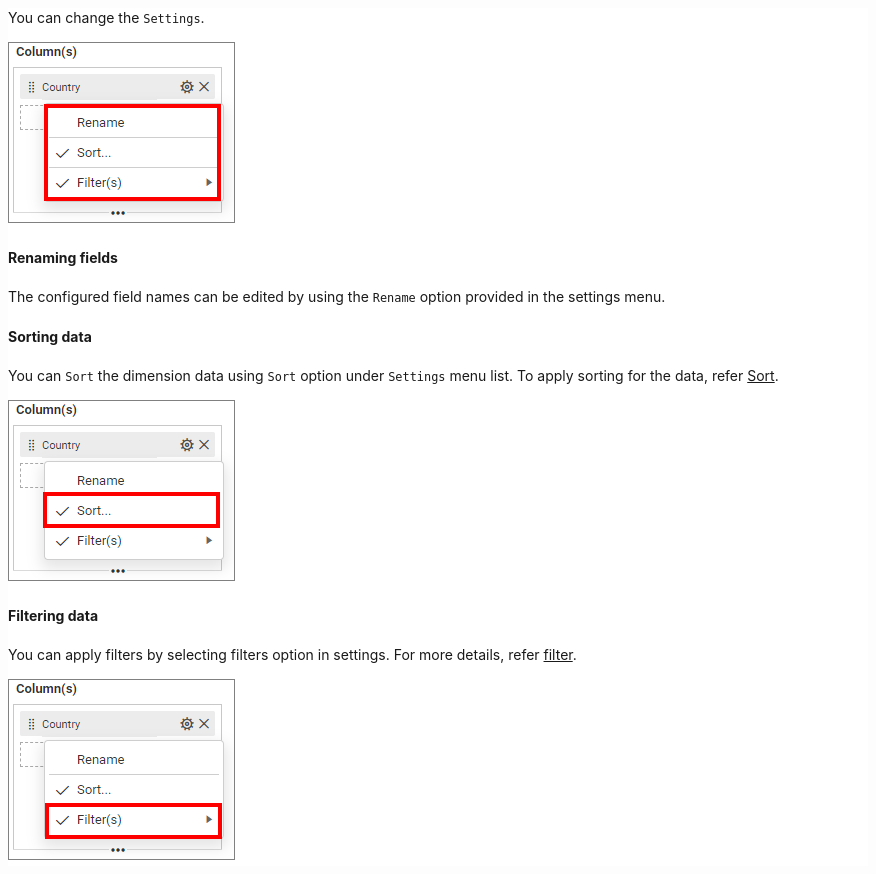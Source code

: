 You can change the `Settings`.

![Settings](/static/assets/embedded/visualizing-data/visualization-widgets/images/stacked-column-chart/column-settings.png)

#### Renaming fields

The configured field names can be edited by using the `Rename` option provided in the settings menu.

#### Sorting data

You can `Sort` the dimension data using `Sort` option under `Settings` menu list. To apply sorting for the data, refer [Sort](/embedded-bi/visualizing-data/working-with-widgets/advanced-sorting/#dimension-column).

![Sort dimension](/static/assets/embedded/visualizing-data/visualization-widgets/images/stacked-column-chart/sort-option.png)

#### Filtering data

You can apply filters by selecting filters option in settings. For more details, refer [filter](/embedded-bi/visualizing-data/working-with-widgets/configuring-widget-filters/#configuring-filter-for-dimension-column).	

![Selecting filters](/static/assets/embedded/visualizing-data/visualization-widgets/images/stacked-column-chart/filter-option-column.png)
